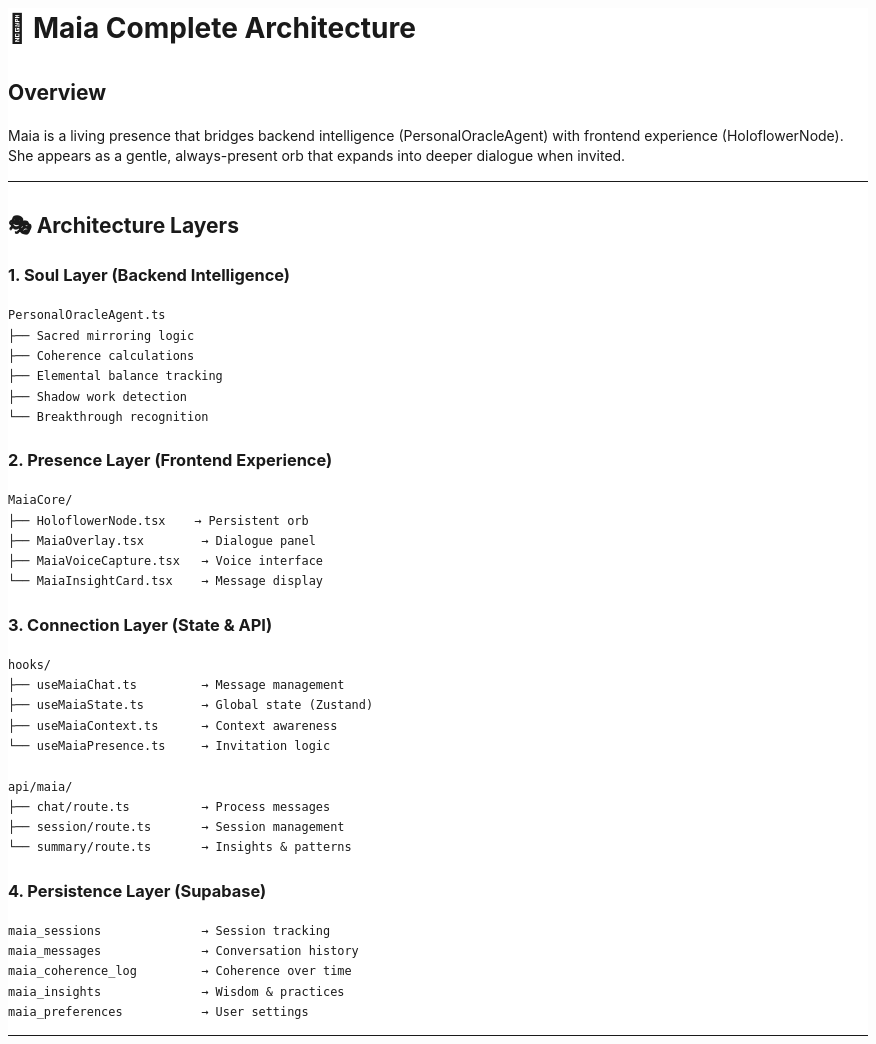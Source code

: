 # 🌸 Maia Complete Architecture

## Overview
Maia is a living presence that bridges backend intelligence (PersonalOracleAgent) with frontend experience (HoloflowerNode). She appears as a gentle, always-present orb that expands into deeper dialogue when invited.

---

## 🎭 Architecture Layers

### 1. **Soul Layer** (Backend Intelligence)
```
PersonalOracleAgent.ts
├── Sacred mirroring logic
├── Coherence calculations
├── Elemental balance tracking
├── Shadow work detection
└── Breakthrough recognition
```

### 2. **Presence Layer** (Frontend Experience)
```
MaiaCore/
├── HoloflowerNode.tsx    → Persistent orb
├── MaiaOverlay.tsx        → Dialogue panel
├── MaiaVoiceCapture.tsx   → Voice interface
└── MaiaInsightCard.tsx    → Message display
```

### 3. **Connection Layer** (State & API)
```
hooks/
├── useMaiaChat.ts         → Message management
├── useMaiaState.ts        → Global state (Zustand)
├── useMaiaContext.ts      → Context awareness
└── useMaiaPresence.ts     → Invitation logic

api/maia/
├── chat/route.ts          → Process messages
├── session/route.ts       → Session management
└── summary/route.ts       → Insights & patterns
```

### 4. **Persistence Layer** (Supabase)
```
maia_sessions              → Session tracking
maia_messages              → Conversation history
maia_coherence_log         → Coherence over time
maia_insights              → Wisdom & practices
maia_preferences           → User settings
```

---